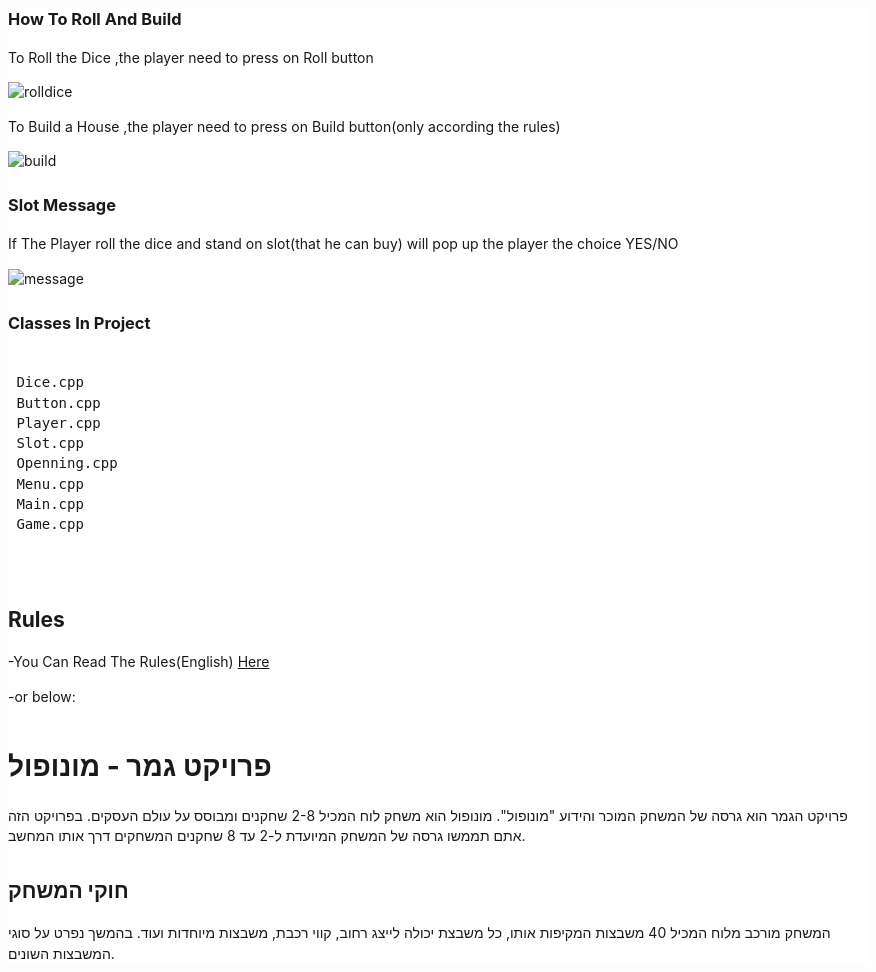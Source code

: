 

### How To Roll And Build

To Roll the Dice ,the player need to press on Roll button

![rolldice](https://github.com/user-attachments/assets/75a9cf75-fa70-4c9a-9aff-067e9f101e9d)

To Build a House ,the player need to press on Build button(only according the rules)

![build](https://github.com/user-attachments/assets/4e5b11bc-8462-484e-871a-9e8bccf98fd0)


### Slot Message

If The Player roll the dice and stand on slot(that he can buy) 
will pop up the player the choice YES/NO


![message](https://github.com/user-attachments/assets/d2cb9d38-26e6-447a-ba3d-e24251a4c429)


### Classes In Project
<pre>

 Dice.cpp
 Button.cpp
 Player.cpp
 Slot.cpp
 Openning.cpp
 Menu.cpp
 Main.cpp
 Game.cpp
 
  
</pre>


## Rules
-You Can Read The Rules(English) [Here](https://github.com/liron02319/CPP_final_project_summer/wiki/Rules-Game-Monopoly)

-or below:



# פרויקט גמר - מונופול
פרויקט הגמר הוא גרסה של המשחק המוכר והידוע "מונופול".
מונופול הוא משחק לוח המכיל 2-8 שחקנים ומבוסס על עולם העסקים.
בפרויקט הזה אתם תממשו גרסה של המשחק המיועדת ל-2 עד 8 שחקנים המשחקים דרך אותו המחשב.
## חוקי המשחק
המשחק מורכב מלוח המכיל 40 משבצות המקיפות אותו, כל משבצת יכולה לייצג רחוב, קווי רכבת, משבצות מיוחדות ועוד. בהמשך נפרט על סוגי המשבצות השונים.
